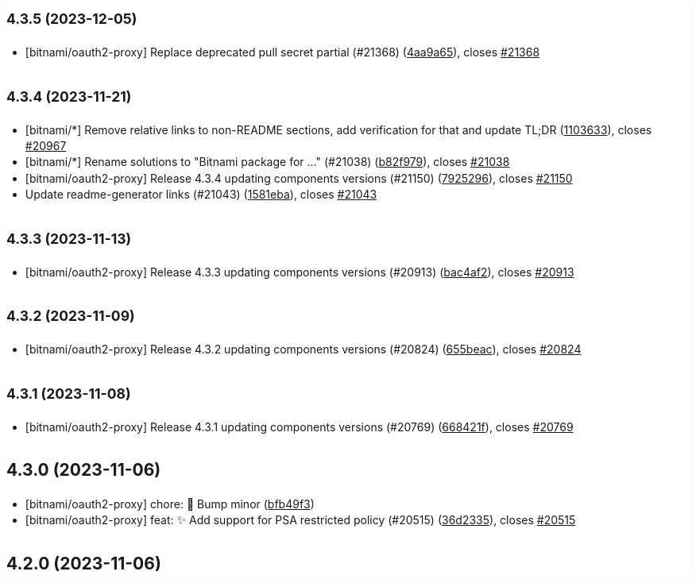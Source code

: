 ## <small>4.3.5 (2023-12-05)</small>

* [bitnami/oauth2-proxy] Replace deprecated pull secret partial (#21368) ([4aa9a65](https://github.com/bitnami/charts/commit/4aa9a65ba5d54d690984e85b30090aff657c020a)), closes [#21368](https://github.com/bitnami/charts/issues/21368)

## <small>4.3.4 (2023-11-21)</small>

* [bitnami/*] Remove relative links to non-README sections, add verification for that and update TL;DR ([1103633](https://github.com/bitnami/charts/commit/11036334d82df0490aa4abdb591543cab6cf7d7f)), closes [#20967](https://github.com/bitnami/charts/issues/20967)
* [bitnami/*] Rename solutions to "Bitnami package for ..." (#21038) ([b82f979](https://github.com/bitnami/charts/commit/b82f979e4fb63423fe6e2192c946d09d79c944fc)), closes [#21038](https://github.com/bitnami/charts/issues/21038)
* [bitnami/oauth2-proxy] Release 4.3.4 updating components versions (#21150) ([7925296](https://github.com/bitnami/charts/commit/79252964432321b0836f4e404c5fb90cd6963fc9)), closes [#21150](https://github.com/bitnami/charts/issues/21150)
* Update readme-generator links (#21043) ([1581eba](https://github.com/bitnami/charts/commit/1581eba8044d730a763c266f279ac2ac782f764d)), closes [#21043](https://github.com/bitnami/charts/issues/21043)

## <small>4.3.3 (2023-11-13)</small>

* [bitnami/oauth2-proxy] Release 4.3.3 updating components versions (#20913) ([bac4af2](https://github.com/bitnami/charts/commit/bac4af2b99617c0a11f3e62d6c5beeb9e134bb3c)), closes [#20913](https://github.com/bitnami/charts/issues/20913)

## <small>4.3.2 (2023-11-09)</small>

* [bitnami/oauth2-proxy] Release 4.3.2 updating components versions (#20824) ([655beac](https://github.com/bitnami/charts/commit/655beac9f7a6d386c3aa7edbbe642c2be99d6032)), closes [#20824](https://github.com/bitnami/charts/issues/20824)

## <small>4.3.1 (2023-11-08)</small>

* [bitnami/oauth2-proxy] Release 4.3.1 updating components versions (#20769) ([668421f](https://github.com/bitnami/charts/commit/668421fcfe58b10cf3c9b26432dba6ab4a12a234)), closes [#20769](https://github.com/bitnami/charts/issues/20769)

## 4.3.0 (2023-11-06)

* [bitnami/oauth2-proxy] chore: :bookmark: Bump minor ([bfb49f3](https://github.com/bitnami/charts/commit/bfb49f3fda7f5d0c19df7cf394c0c88cb20275c1))
* [bitnami/oauth2-proxy] feat: :sparkles: Add support for PSA restricted policy (#20515) ([36d2335](https://github.com/bitnami/charts/commit/36d23359f420e9ddea325c307c7c4750b8ef089f)), closes [#20515](https://github.com/bitnami/charts/issues/20515)

## 4.2.0 (2023-11-06)
